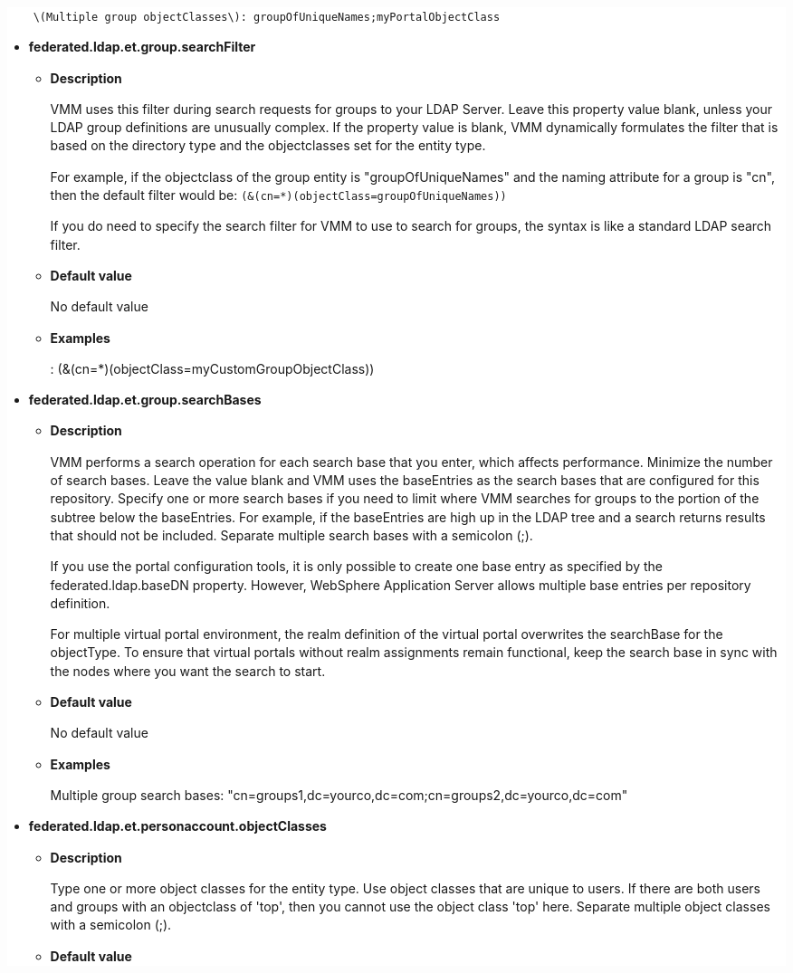         \(Multiple group objectClasses\): groupOfUniqueNames;myPortalObjectClass

-   **federated.ldap.et.group.searchFilter**

    -   **Description**

        VMM uses this filter during search requests for groups to your LDAP Server. Leave this property value blank, unless your LDAP group definitions are unusually complex. If the property value is blank, VMM dynamically formulates the filter that is based on the directory type and the objectclasses set for the entity type.

        For example, if the objectclass of the group entity is "groupOfUniqueNames" and the naming attribute for a group is "cn", then the default filter would be: `(&(cn=*)(objectClass=groupOfUniqueNames))`

        If you do need to specify the search filter for VMM to use to search for groups, the syntax is like a standard LDAP search filter.

    -   **Default value**

        No default value

    -   **Examples**

        : \(&\(cn=\*\)\(objectClass=myCustomGroupObjectClass\)\)

-   **federated.ldap.et.group.searchBases**

    -   **Description**

        VMM performs a search operation for each search base that you enter, which affects performance. Minimize the number of search bases. Leave the value blank and VMM uses the baseEntries as the search bases that are configured for this repository. Specify one or more search bases if you need to limit where VMM searches for groups to the portion of the subtree below the baseEntries. For example, if the baseEntries are high up in the LDAP tree and a search returns results that should not be included. Separate multiple search bases with a semicolon \(;\).

        If you use the portal configuration tools, it is only possible to create one base entry as specified by the federated.ldap.baseDN property. However, WebSphere Application Server allows multiple base entries per repository definition.

        For multiple virtual portal environment, the realm definition of the virtual portal overwrites the searchBase for the objectType. To ensure that virtual portals without realm assignments remain functional, keep the search base in sync with the nodes where you want the search to start.

    -   **Default value**

        No default value

    -   **Examples**

        Multiple group search bases: "cn=groups1,dc=yourco,dc=com;cn=groups2,dc=yourco,dc=com"

-   **federated.ldap.et.personaccount.objectClasses**

    -   **Description**

        Type one or more object classes for the entity type. Use object classes that are unique to users. If there are both users and groups with an objectclass of 'top', then you cannot use the object class 'top' here. Separate multiple object classes with a semicolon \(;\).

    -   **Default value**
